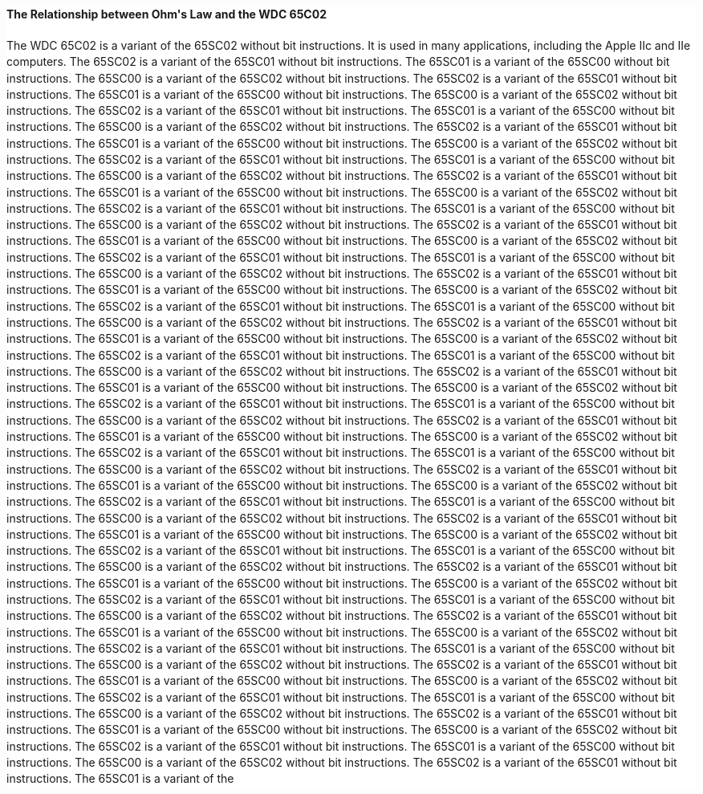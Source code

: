 #### The Relationship between Ohm's Law and the WDC 65C02

The WDC 65C02 is a variant of the 65SC02 without bit instructions. It is used in many applications, including the Apple IIc and IIe computers. The 65SC02 is a variant of the 65SC01 without bit instructions. The 65SC01 is a variant of the 65SC00 without bit instructions. The 65SC00 is a variant of the 65SC02 without bit instructions. The 65SC02 is a variant of the 65SC01 without bit instructions. The 65SC01 is a variant of the 65SC00 without bit instructions. The 65SC00 is a variant of the 65SC02 without bit instructions. The 65SC02 is a variant of the 65SC01 without bit instructions. The 65SC01 is a variant of the 65SC00 without bit instructions. The 65SC00 is a variant of the 65SC02 without bit instructions. The 65SC02 is a variant of the 65SC01 without bit instructions. The 65SC01 is a variant of the 65SC00 without bit instructions. The 65SC00 is a variant of the 65SC02 without bit instructions. The 65SC02 is a variant of the 65SC01 without bit instructions. The 65SC01 is a variant of the 65SC00 without bit instructions. The 65SC00 is a variant of the 65SC02 without bit instructions. The 65SC02 is a variant of the 65SC01 without bit instructions. The 65SC01 is a variant of the 65SC00 without bit instructions. The 65SC00 is a variant of the 65SC02 without bit instructions. The 65SC02 is a variant of the 65SC01 without bit instructions. The 65SC01 is a variant of the 65SC00 without bit instructions. The 65SC00 is a variant of the 65SC02 without bit instructions. The 65SC02 is a variant of the 65SC01 without bit instructions. The 65SC01 is a variant of the 65SC00 without bit instructions. The 65SC00 is a variant of the 65SC02 without bit instructions. The 65SC02 is a variant of the 65SC01 without bit instructions. The 65SC01 is a variant of the 65SC00 without bit instructions. The 65SC00 is a variant of the 65SC02 without bit instructions. The 65SC02 is a variant of the 65SC01 without bit instructions. The 65SC01 is a variant of the 65SC00 without bit instructions. The 65SC00 is a variant of the 65SC02 without bit instructions. The 65SC02 is a variant of the 65SC01 without bit instructions. The 65SC01 is a variant of the 65SC00 without bit instructions. The 65SC00 is a variant of the 65SC02 without bit instructions. The 65SC02 is a variant of the 65SC01 without bit instructions. The 65SC01 is a variant of the 65SC00 without bit instructions. The 65SC00 is a variant of the 65SC02 without bit instructions. The 65SC02 is a variant of the 65SC01 without bit instructions. The 65SC01 is a variant of the 65SC00 without bit instructions. The 65SC00 is a variant of the 65SC02 without bit instructions. The 65SC02 is a variant of the 65SC01 without bit instructions. The 65SC01 is a variant of the 65SC00 without bit instructions. The 65SC00 is a variant of the 65SC02 without bit instructions. The 65SC02 is a variant of the 65SC01 without bit instructions. The 65SC01 is a variant of the 65SC00 without bit instructions. The 65SC00 is a variant of the 65SC02 without bit instructions. The 65SC02 is a variant of the 65SC01 without bit instructions. The 65SC01 is a variant of the 65SC00 without bit instructions. The 65SC00 is a variant of the 65SC02 without bit instructions. The 65SC02 is a variant of the 65SC01 without bit instructions. The 65SC01 is a variant of the 65SC00 without bit instructions. The 65SC00 is a variant of the 65SC02 without bit instructions. The 65SC02 is a variant of the 65SC01 without bit instructions. The 65SC01 is a variant of the 65SC00 without bit instructions. The 65SC00 is a variant of the 65SC02 without bit instructions. The 65SC02 is a variant of the 65SC01 without bit instructions. The 65SC01 is a variant of the 65SC00 without bit instructions. The 65SC00 is a variant of the 65SC02 without bit instructions. The 65SC02 is a variant of the 65SC01 without bit instructions. The 65SC01 is a variant of the 65SC00 without bit instructions. The 65SC00 is a variant of the 65SC02 without bit instructions. The 65SC02 is a variant of the 65SC01 without bit instructions. The 65SC01 is a variant of the 65SC00 without bit instructions. The 65SC00 is a variant of the 65SC02 without bit instructions. The 65SC02 is a variant of the 65SC01 without bit instructions. The 65SC01 is a variant of the 65SC00 without bit instructions. The 65SC00 is a variant of the 65SC02 without bit instructions. The 65SC02 is a variant of the 65SC01 without bit instructions. The 65SC01 is a variant of the 65SC00 without bit instructions. The 65SC00 is a variant of the 65SC02 without bit instructions. The 65SC02 is a variant of the 65SC01 without bit instructions. The 65SC01 is a variant of the 65SC00 without bit instructions. The 65SC00 is a variant of the 65SC02 without bit instructions. The 65SC02 is a variant of the 65SC01 without bit instructions. The 65SC01 is a variant of the 65SC00 without bit instructions. The 65SC00 is a variant of the 65SC02 without bit instructions. The 65SC02 is a variant of the 65SC01 without bit instructions. The 65SC01 is a variant of the 65SC00 without bit instructions. The 65SC00 is a variant of the 65SC02 without bit instructions. The 65SC02 is a variant of the 65SC01 without bit instructions. The 65SC01 is a variant of the 65SC00 without bit instructions. The 65SC00 is a variant of the 65SC02 without bit instructions. The 65SC02 is a variant of the 65SC01 without bit instructions. The 65SC01 is a variant of the 65SC00 without bit instructions. The 65SC00 is a variant of the 65SC02 without bit instructions. The 65SC02 is a variant of the 65SC01 without bit instructions. The 65SC01 is a variant of the 65SC00 without bit instructions. The 65SC00 is a variant of the 65SC02 without bit instructions. The 65SC02 is a variant of the 65SC01 without bit instructions. The 65SC01 is a variant of the 
